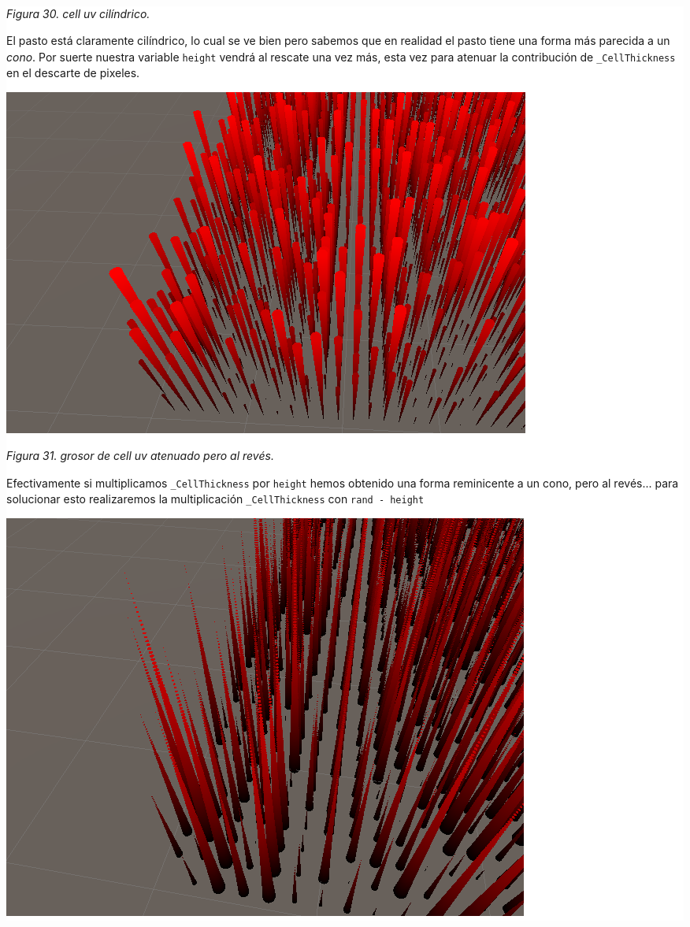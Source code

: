 *Figura 30. cell uv cilíndrico.*

El pasto está claramente cilíndrico, lo cual se ve bien pero sabemos que en realidad el pasto tiene una forma más parecida a un *cono*. Por suerte nuestra variable `height` vendrá al rescate una vez más, esta vez para atenuar la contribución de `_CellThickness` en el descarte de pixeles.

![Figura 31. grosor de cell uv atenuado pero al revés.](./imgs/img_wrong_height_attenuation.png)

*Figura 31. grosor de cell uv atenuado pero al revés.*

Efectivamente si multiplicamos `_CellThickness` por `height` hemos obtenido una forma reminicente a un cono, pero al revés... para solucionar esto realizaremos la multiplicación `_CellThickness` con `rand - height`

![Figura 32. grosor de cell uv correctamente atenuado.](./imgs/img_correct_height_attenuation.png)

